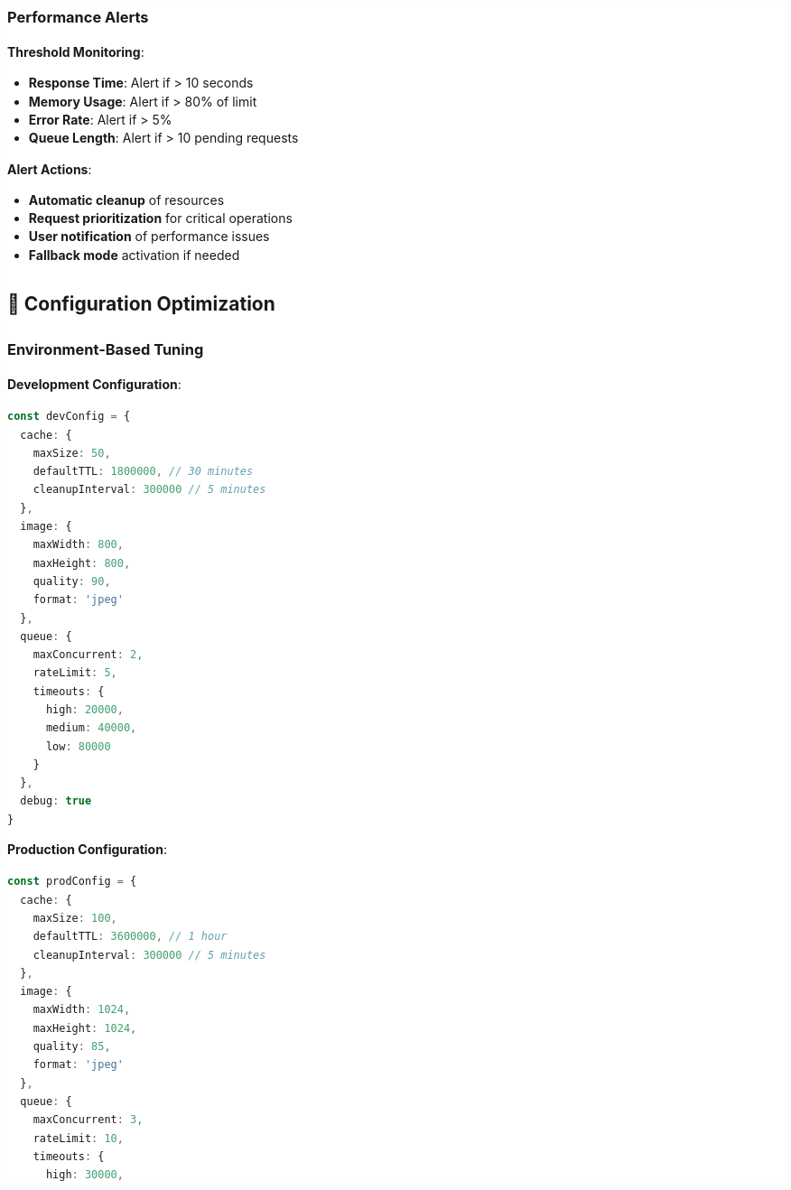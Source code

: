 ### **Performance Alerts**

**Threshold Monitoring**:
- **Response Time**: Alert if > 10 seconds
- **Memory Usage**: Alert if > 80% of limit
- **Error Rate**: Alert if > 5%
- **Queue Length**: Alert if > 10 pending requests

**Alert Actions**:
- **Automatic cleanup** of resources
- **Request prioritization** for critical operations
- **User notification** of performance issues
- **Fallback mode** activation if needed

## 🔧 Configuration Optimization

### **Environment-Based Tuning**

**Development Configuration**:
```typescript
const devConfig = {
  cache: {
    maxSize: 50,
    defaultTTL: 1800000, // 30 minutes
    cleanupInterval: 300000 // 5 minutes
  },
  image: {
    maxWidth: 800,
    maxHeight: 800,
    quality: 90,
    format: 'jpeg'
  },
  queue: {
    maxConcurrent: 2,
    rateLimit: 5,
    timeouts: {
      high: 20000,
      medium: 40000,
      low: 80000
    }
  },
  debug: true
}
```

**Production Configuration**:
```typescript
const prodConfig = {
  cache: {
    maxSize: 100,
    defaultTTL: 3600000, // 1 hour
    cleanupInterval: 300000 // 5 minutes
  },
  image: {
    maxWidth: 1024,
    maxHeight: 1024,
    quality: 85,
    format: 'jpeg'
  },
  queue: {
    maxConcurrent: 3,
    rateLimit: 10,
    timeouts: {
      high: 30000,
```